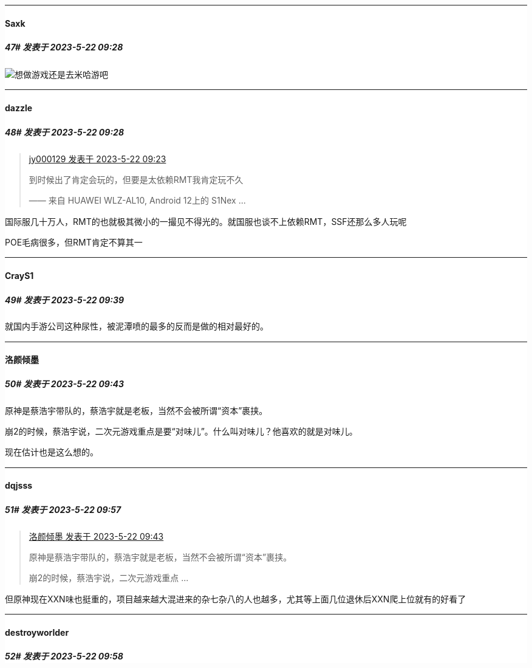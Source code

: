 *****

####  Saxk  
##### 47#       发表于 2023-5-22 09:28

<img src="https://static.saraba1st.com/image/smiley/face2017/034.png" referrerpolicy="no-referrer">想做游戏还是去米哈游吧

*****

####  dazzle  
##### 48#       发表于 2023-5-22 09:28

<blockquote><a href="httphttps://bbs.saraba1st.com/2b/forum.php?mod=redirect&amp;goto=findpost&amp;pid=60939877&amp;ptid=2135302" target="_blank">jy000129 发表于 2023-5-22 09:23</a>

到时候出了肯定会玩的，但要是太依赖RMT我肯定玩不久

—— 来自 HUAWEI WLZ-AL10, Android 12上的 S1Nex ...</blockquote>
国际服几十万人，RMT的也就极其微小的一撮见不得光的。就国服也谈不上依赖RMT，SSF还那么多人玩呢

POE毛病很多，但RMT肯定不算其一

*****

####  CrayS1  
##### 49#       发表于 2023-5-22 09:39

就国内手游公司这种尿性，被泥潭喷的最多的反而是做的相对最好的。

*****

####  洛颜倾墨  
##### 50#       发表于 2023-5-22 09:43

原神是蔡浩宇带队的，蔡浩宇就是老板，当然不会被所谓“资本”裹挟。

崩2的时候，蔡浩宇说，二次元游戏重点是要“对味儿”。什么叫对味儿？他喜欢的就是对味儿。

现在估计也是这么想的。

*****

####  dqjsss  
##### 51#       发表于 2023-5-22 09:57

<blockquote><a href="httphttps://bbs.saraba1st.com/2b/forum.php?mod=redirect&amp;goto=findpost&amp;pid=60940163&amp;ptid=2135302" target="_blank">洛颜倾墨 发表于 2023-5-22 09:43</a>

原神是蔡浩宇带队的，蔡浩宇就是老板，当然不会被所谓“资本”裹挟。

崩2的时候，蔡浩宇说，二次元游戏重点 ...</blockquote>
但原神现在XXN味也挺重的，项目越来越大混进来的杂七杂八的人也越多，尤其等上面几位退休后XXN爬上位就有的好看了

*****

####  destroyworlder  
##### 52#       发表于 2023-5-22 09:58
